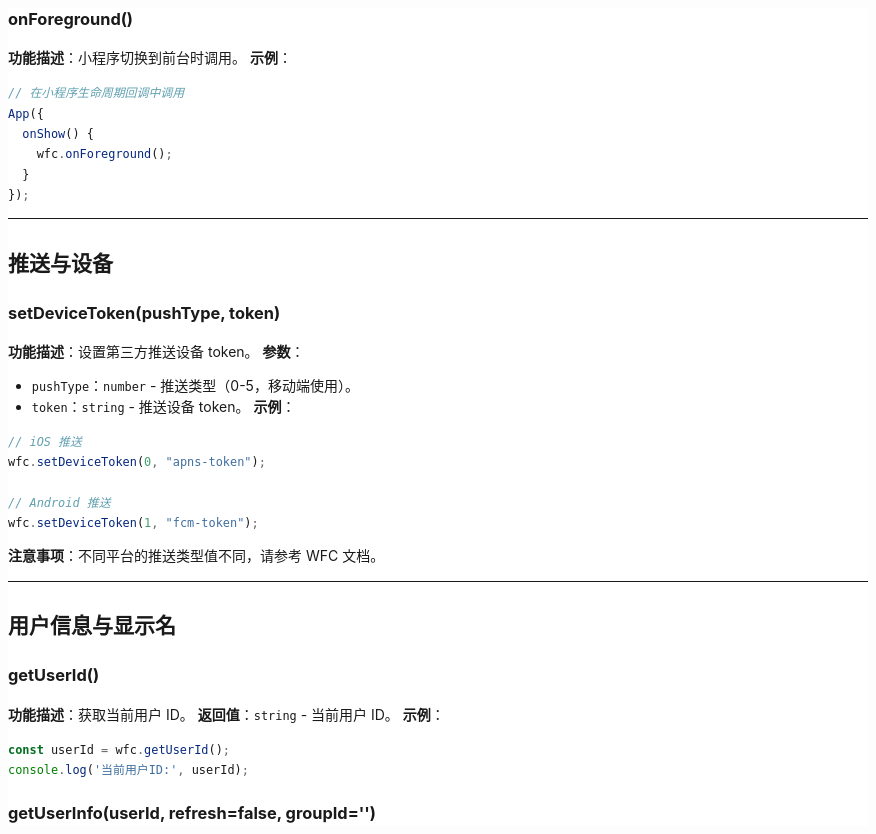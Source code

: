 ### onForeground()

**功能描述**：小程序切换到前台时调用。
**示例**：

```javascript
// 在小程序生命周期回调中调用
App({
  onShow() {
    wfc.onForeground();
  }
});
```

---

## 推送与设备

### setDeviceToken(pushType, token)

**功能描述**：设置第三方推送设备 token。
**参数**：

- `pushType`：`number` - 推送类型（0-5，移动端使用）。
- `token`：`string` - 推送设备 token。
**示例**：

```javascript
// iOS 推送
wfc.setDeviceToken(0, "apns-token");

// Android 推送
wfc.setDeviceToken(1, "fcm-token");
```

**注意事项**：不同平台的推送类型值不同，请参考 WFC 文档。

---

## 用户信息与显示名

### getUserId()

**功能描述**：获取当前用户 ID。
**返回值**：`string` - 当前用户 ID。
**示例**：

```javascript
const userId = wfc.getUserId();
console.log('当前用户ID:', userId);
```

### getUserInfo(userId, refresh=false, groupId='')
